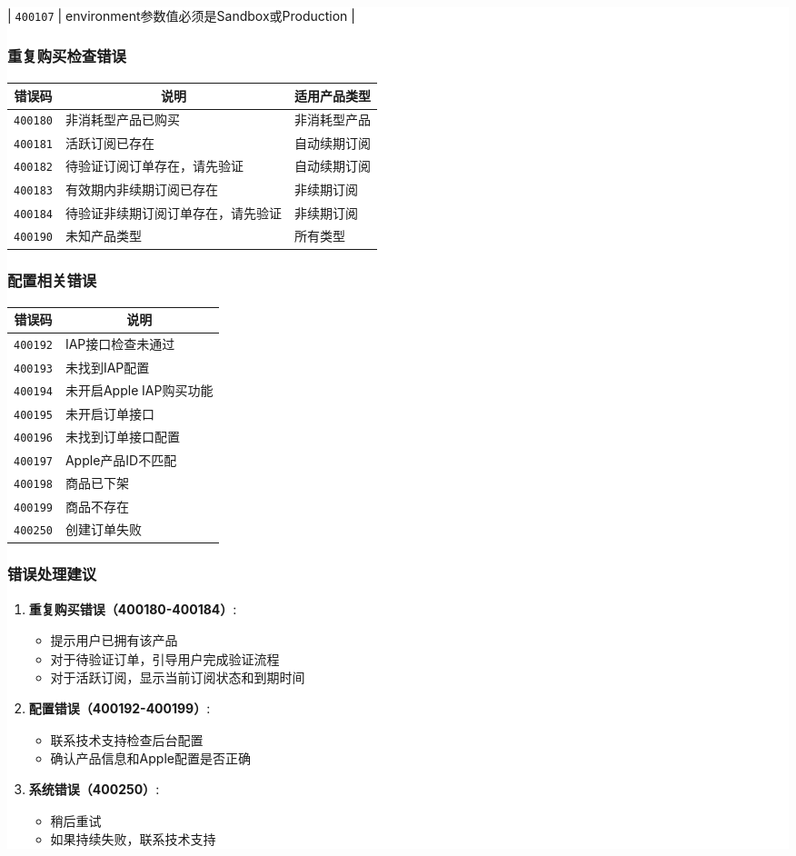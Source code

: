 | `400107` | environment参数值必须是Sandbox或Production |

### 重复购买检查错误
| 错误码 | 说明 | 适用产品类型 |
| -- | -- | -- |
| `400180` | 非消耗型产品已购买 | 非消耗型产品 |
| `400181` | 活跃订阅已存在 | 自动续期订阅 |
| `400182` | 待验证订阅订单存在，请先验证 | 自动续期订阅 |
| `400183` | 有效期内非续期订阅已存在 | 非续期订阅 |
| `400184` | 待验证非续期订阅订单存在，请先验证 | 非续期订阅 |
| `400190` | 未知产品类型 | 所有类型 |

### 配置相关错误
| 错误码 | 说明 |
| -- | -- |
| `400192` | IAP接口检查未通过 |
| `400193` | 未找到IAP配置 |
| `400194` | 未开启Apple IAP购买功能 |
| `400195` | 未开启订单接口 |
| `400196` | 未找到订单接口配置 |
| `400197` | Apple产品ID不匹配 |
| `400198` | 商品已下架 |
| `400199` | 商品不存在 |
| `400250` | 创建订单失败 |

### 错误处理建议

1. **重复购买错误（400180-400184）**: 
   - 提示用户已拥有该产品
   - 对于待验证订单，引导用户完成验证流程
   - 对于活跃订阅，显示当前订阅状态和到期时间

2. **配置错误（400192-400199）**: 
   - 联系技术支持检查后台配置
   - 确认产品信息和Apple配置是否正确

3. **系统错误（400250）**: 
   - 稍后重试
   - 如果持续失败，联系技术支持